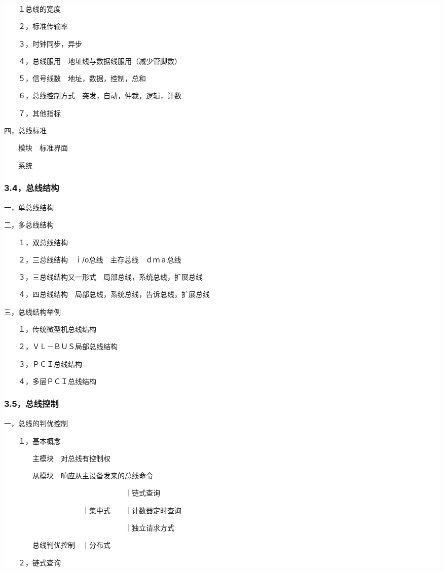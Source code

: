 　　１总线的宽度

　　２，标准传输率

　　３，时钟同步，异步

　　４，总线服用　地址线与数据线服用（减少管脚数）

　　５，信号线数　地址，数据，控制，总和

　　６，总线控制方式　突发，自动，仲裁，逻辑，计数

　　７，其他指标

四，总线标准

　　模块　标准界面

　　系统　　　

### 3.4，总线结构

一，单总线结构

二，多总线结构

　　１，双总线结构

　　２，三总线结构　ｉ/o总线　主存总线　ｄｍａ总线

　　３，三总线结构又一形式　局部总线，系统总线，扩展总线

　　４，四总线结构　局部总线，系统总线，告诉总线，扩展总线

三，总线结构举例

　　１，传统微型机总线结构

　　２，ＶＬ－ＢＵＳ局部总线结构

　　３，ＰＣＩ总线结构

　　４，多层ＰＣＩ总线结构

### 3.5，总线控制

一，总线的判优控制

　　１，基本概念

　　　　主模块　对总线有控制权

　　　　从模块　响应从主设备发来的总线命令

　　　　　　　　　　　　　　　　　｜链式查询

　　　　　　　　　　　｜集中式　　｜计数器定时查询

　　　　　　　　　　　　　　　　　｜独立请求方式

　　　　总线判优控制　｜分布式

　　２，链式查询
